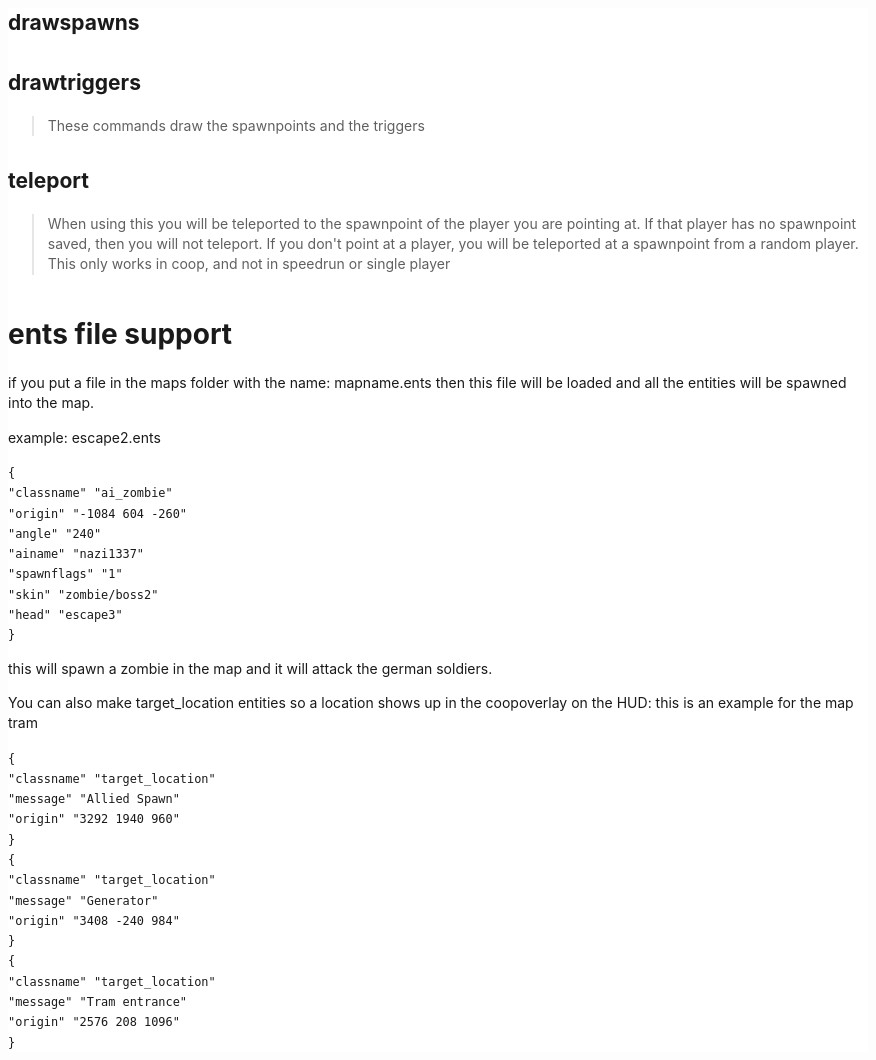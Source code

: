 ## drawspawns ##
## drawtriggers ##
> These commands draw the spawnpoints and the triggers

## teleport ##
> When using this you will be teleported to the spawnpoint of the player you are pointing at. If that player has no spawnpoint saved, then you will not teleport. If you don't point at a player, you will be teleported at a spawnpoint from a random player. This only works in coop, and not in speedrun or single player

# ents file support #

if you put a file in the maps folder with the name: mapname.ents then this file will be loaded and all the entities will be spawned into the map.

example: escape2.ents
```
{
"classname" "ai_zombie"
"origin" "-1084 604 -260"
"angle" "240"
"ainame" "nazi1337"
"spawnflags" "1" 
"skin" "zombie/boss2"
"head" "escape3"
}
```
this will spawn a zombie in the map and it will attack the german soldiers.

You can also make target\_location entities so a location shows up in the coopoverlay on the HUD:
this is an example for the map tram
```
{
"classname" "target_location"
"message" "Allied Spawn"
"origin" "3292 1940 960"
}
{
"classname" "target_location"
"message" "Generator"
"origin" "3408 -240 984"
}
{
"classname" "target_location"
"message" "Tram entrance"
"origin" "2576 208 1096"
}
```